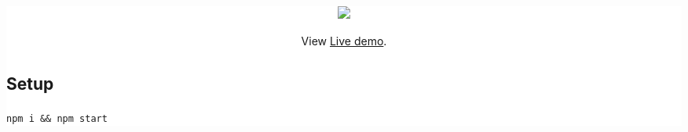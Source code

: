 <p align="center">
<img src="Image.png"
 width="100%">
</p>

<p align="center">
 </p>
 <p align="center">
  View <a href="https://sameer-i.github.io/Weather-Live/">Live demo</a>.
 </p>

## Setup

```
npm i && npm start
```
